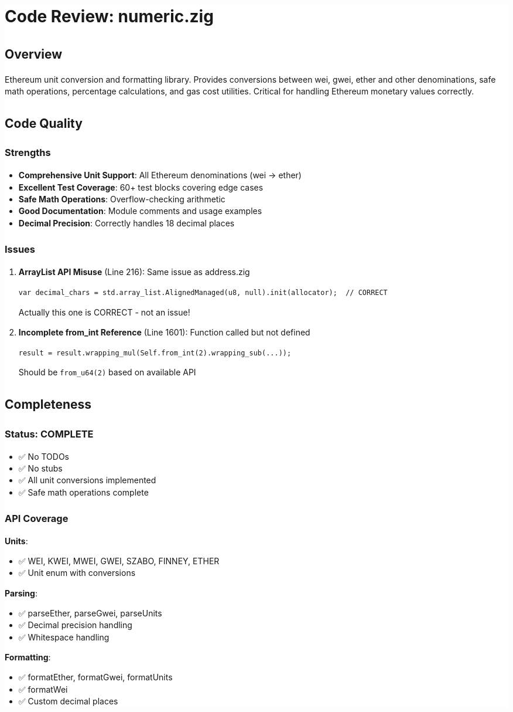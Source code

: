 # Code Review: numeric.zig

## Overview
Ethereum unit conversion and formatting library. Provides conversions between wei, gwei, ether and other denominations, safe math operations, percentage calculations, and gas cost utilities. Critical for handling Ethereum monetary values correctly.

## Code Quality

### Strengths
- **Comprehensive Unit Support**: All Ethereum denominations (wei → ether)
- **Excellent Test Coverage**: 60+ test blocks covering edge cases
- **Safe Math Operations**: Overflow-checking arithmetic
- **Good Documentation**: Module comments and usage examples
- **Decimal Precision**: Correctly handles 18 decimal places

### Issues
1. **ArrayList API Misuse** (Line 216): Same issue as address.zig
   ```zig
   var decimal_chars = std.array_list.AlignedManaged(u8, null).init(allocator);  // CORRECT
   ```
   Actually this one is CORRECT - not an issue!

2. **Incomplete from_int Reference** (Line 1601): Function called but not defined
   ```zig
   result = result.wrapping_mul(Self.from_int(2).wrapping_sub(...));
   ```
   Should be `from_u64(2)` based on available API

## Completeness

### Status: COMPLETE
- ✅ No TODOs
- ✅ No stubs
- ✅ All unit conversions implemented
- ✅ Safe math operations complete

### API Coverage
**Units**:
- ✅ WEI, KWEI, MWEI, GWEI, SZABO, FINNEY, ETHER
- ✅ Unit enum with conversions

**Parsing**:
- ✅ parseEther, parseGwei, parseUnits
- ✅ Decimal precision handling
- ✅ Whitespace handling

**Formatting**:
- ✅ formatEther, formatGwei, formatUnits
- ✅ formatWei
- ✅ Custom decimal places

